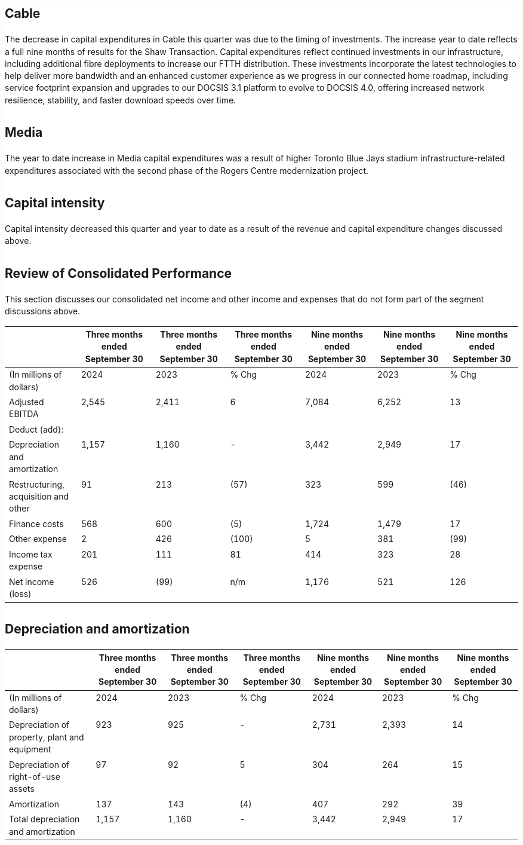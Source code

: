 ## Cable

The decrease in capital expenditures in Cable this quarter was due to the timing of investments. The increase year to date reflects a full nine months of results for the Shaw Transaction. Capital expenditures reflect continued investments in our infrastructure, including additional fibre deployments to increase our FTTH distribution. These investments incorporate the latest technologies to help deliver more bandwidth and an enhanced customer experience as we progress in our connected home roadmap, including service footprint expansion and upgrades to our DOCSIS 3.1 platform to evolve to DOCSIS 4.0, offering increased network resilience, stability, and faster download speeds over time.

## Media

The year to date increase in Media capital expenditures was a result of higher Toronto Blue Jays stadium infrastructure-related expenditures associated with the second phase of the Rogers Centre modernization project.

## Capital intensity

Capital intensity decreased this quarter and year to date as a result of the revenue and capital expenditure changes discussed above.

## Review of Consolidated Performance

This section discusses our consolidated net income and other income and expenses that do not form part of the segment discussions above.

|                                      | Three months ended September 30   | Three months ended September 30   | Three months ended September 30   | Nine months ended September 30   | Nine months ended September 30   | Nine months ended September 30   |
|--------------------------------------|-----------------------------------|-----------------------------------|-----------------------------------|----------------------------------|----------------------------------|----------------------------------|
| (In millions of dollars)             | 2024                              | 2023                              | % Chg                             | 2024                             | 2023                             | % Chg                            |
| Adjusted EBITDA                      | 2,545                             | 2,411                             | 6                                 | 7,084                            | 6,252                            | 13                               |
| Deduct (add):                        |                                   |                                   |                                   |                                  |                                  |                                  |
| Depreciation and amortization        | 1,157                             | 1,160                             | -                                 | 3,442                            | 2,949                            | 17                               |
| Restructuring, acquisition and other | 91                                | 213                               | (57)                              | 323                              | 599                              | (46)                             |
| Finance costs                        | 568                               | 600                               | (5)                               | 1,724                            | 1,479                            | 17                               |
| Other expense                        | 2                                 | 426                               | (100)                             | 5                                | 381                              | (99)                             |
| Income tax expense                   | 201                               | 111                               | 81                                | 414                              | 323                              | 28                               |
| Net income (loss)                    | 526                               | (99)                              | n/m                               | 1,176                            | 521                              | 126                              |

## Depreciation and amortization

|                                               | Three months ended September 30   | Three months ended September 30   | Three months ended September 30   | Nine months ended September 30   | Nine months ended September 30   | Nine months ended September 30   |
|-----------------------------------------------|-----------------------------------|-----------------------------------|-----------------------------------|----------------------------------|----------------------------------|----------------------------------|
| (In millions of dollars)                      | 2024                              | 2023                              | % Chg                             | 2024                             | 2023                             | % Chg                            |
| Depreciation of property, plant and equipment | 923                               | 925                               | -                                 | 2,731                            | 2,393                            | 14                               |
| Depreciation of right-of-use assets           | 97                                | 92                                | 5                                 | 304                              | 264                              | 15                               |
| Amortization                                  | 137                               | 143                               | (4)                               | 407                              | 292                              | 39                               |
| Total depreciation and amortization           | 1,157                             | 1,160                             | -                                 | 3,442                            | 2,949                            | 17                               |

